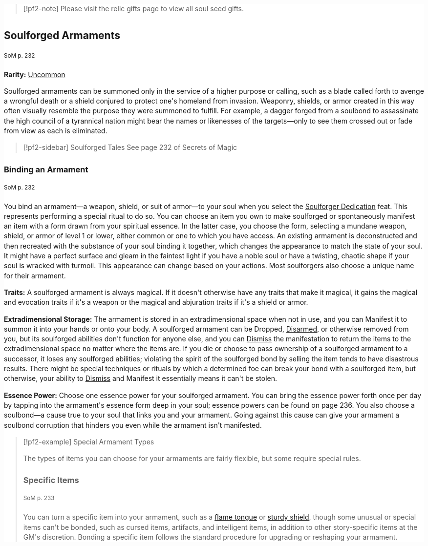 > [!pf2-note]
> Please visit the relic gifts page to view all soul seed gifts.

## Soulforged Armaments
<sup>SoM p. 232</sup>

**Rarity:** [Uncommon](uncommon.md)

Soulforged armaments can be summoned only in the service of a higher purpose or calling, such as a blade called forth to avenge a wrongful death or a shield conjured to protect one's homeland from invasion. Weaponry, shields, or armor created in this way often visually resemble the purpose they were summoned to fulfill. For example, a dagger forged from a soulbond to assassinate the high council of a tyrannical nation might bear the names or likenesses of the targets—only to see them crossed out or fade from view as each is eliminated.

> [!pf2-sidebar] Soulforged Tales
> See page 232 of Secrets of Magic

### Binding an Armament
<sup>SoM p. 232</sup>

You bind an armament—a weapon, shield, or suit of armor—to your soul when you select the [Soulforger Dedication](../../compendium/feats/soulforger-dedication-som.md) feat. This represents performing a special ritual to do so. You can choose an item you own to make soulforged or spontaneously manifest an item with a form drawn from your spiritual essence. In the latter case, you choose the form, selecting a mundane weapon, shield, or armor of level 1 or lower, either common or one to which you have access. An existing armament is deconstructed and then recreated with the substance of your soul binding it together, which changes the appearance to match the state of your soul. It might have a perfect surface and gleam in the faintest light if you have a noble soul or have a twisting, chaotic shape if your soul is wracked with turmoil. This appearance can change based on your actions. Most soulforgers also choose a unique name for their armament.

**Traits:** A soulforged armament is always magical. If it doesn't otherwise have any traits that make it magical, it gains the magical and evocation traits if it's a weapon or the magical and abjuration traits if it's a shield or armor.

**Extradimensional Storage:** The armament is stored in an extradimensional space when not in use, and you can Manifest it to summon it into your hands or onto your body. A soulforged armament can be Dropped, [Disarmed](rules/actions/disarm.md), or otherwise removed from you, but its soulforged abilities don't function for anyone else, and you can [Dismiss](dismiss.md) the manifestation to return the items to the extradimensional space no matter where the items are. If you die or choose to pass ownership of a soulforged armament to a successor, it loses any soulforged abilities; violating the spirit of the soulforged bond by selling the item tends to have disastrous results. There might be special techniques or rituals by which a determined foe can break your bond with a soulforged item, but otherwise, your ability to [Dismiss](dismiss.md) and Manifest it essentially means it can't be stolen.

**Essence Power:** Choose one essence power for your soulforged armament. You can bring the essence power forth once per day by tapping into the armament's essence form deep in your soul; essence powers can be found on page 236. You also choose a soulbond—a cause true to your soul that links you and your armament. Going against this cause can give your armament a soulbond corruption that hinders you even while the armament isn't manifested.

> [!pf2-example] Special Armament Types
> 
> The types of items you can choose for your armaments are fairly flexible, but some require special rules.
> 
> ### Specific Items
> <sup>SoM p. 233</sup>
> 
> You can turn a specific item into your armament, such as a [flame tongue](../../compendium/equipment/items/flame-tongue.md) or [sturdy shield](../../compendium/equipment/items/sturdy-shield.md), though some unusual or special items can't be bonded, such as cursed items, artifacts, and intelligent items, in addition to other story-specific items at the GM's discretion. Bonding a specific item follows the standard procedure for upgrading or reshaping your armament.